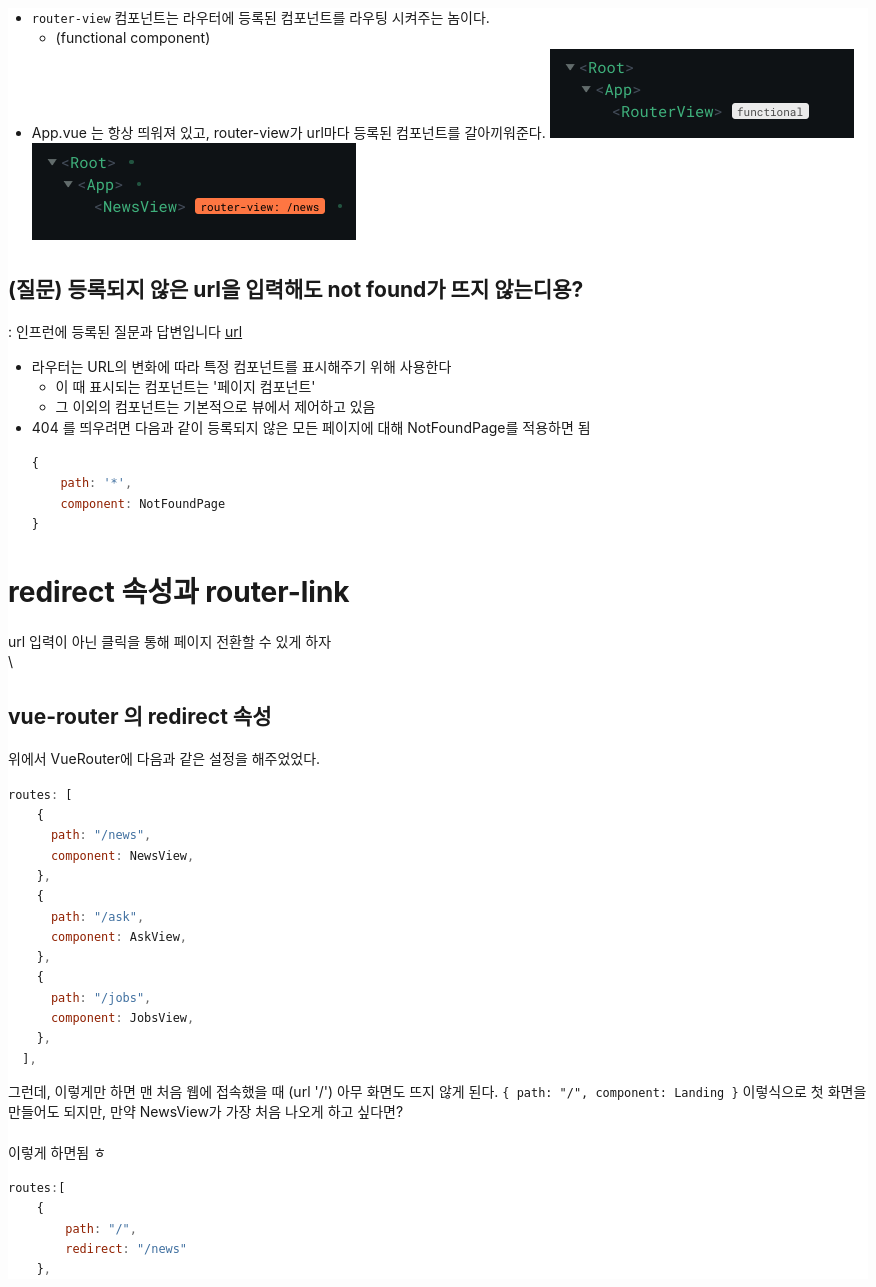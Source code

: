 - `router-view` 컴포넌트는 라우터에 등록된 컴포넌트를 라우팅 시켜주는 놈이다.
    - (functional component)
- App.vue 는 항상 띄워져 있고, router-view가 url마다 등록된 컴포넌트를 갈아끼워준다.
    ![img](./img/router-view.png)
    ![img](./img/router-view-role.png)
## (질문) 등록되지 않은 url을 입력해도 not found가 뜨지 않는디용?
: 인프런에 등록된 질문과 답변입니다 [url](https://www.inflearn.com/course/vue-js/unit/16998?tab=community&q=228503&category=questionDetail)
- 라우터는 URL의 변화에 따라 특정 컴포넌트를 표시해주기 위해 사용한다
    - 이 때 표시되는 컴포넌트는 '페이지 컴포넌트'
    - 그 이외의 컴포넌트는 기본적으로 뷰에서 제어하고 있음
- 404 를 띄우려면 다음과 같이 등록되지 않은 모든 페이지에 대해 NotFoundPage를 적용하면 됨
    ```js
    {
        path: '*',
        component: NotFoundPage
    }
    ```
# redirect 속성과 router-link
url 입력이 아닌 클릭을 통해 페이지 전환할 수 있게 하자\
\
## vue-router 의 redirect 속성
위에서 VueRouter에 다음과 같은 설정을 해주었었다.
```js
routes: [
    {
      path: "/news",
      component: NewsView,
    },
    {
      path: "/ask",
      component: AskView,
    },
    {
      path: "/jobs",
      component: JobsView,
    },
  ],
```
그런데, 이렇게만 하면 맨 처음 웹에 접속했을 때 (url '/') 아무 화면도 뜨지 않게 된다. `{ path: "/", component: Landing }` 이렇식으로 첫 화면을 만들어도 되지만, 만약 NewsView가 가장 처음 나오게 하고 싶다면?\
\
이렇게 하면됨 ㅎ
```js
routes:[
    {
        path: "/",
        redirect: "/news"
    },
```